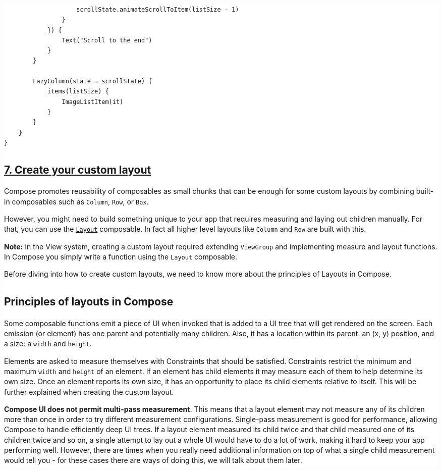 ```
                    scrollState.animateScrollToItem(listSize - 1)
                }
            }) {
                Text("Scroll to the end")
            }
        }

        LazyColumn(state = scrollState) {
            items(listSize) {
                ImageListItem(it)
            }
        }
    }
}
```



## [7. Create your custom layout](https://developer.android.com/codelabs/jetpack-compose-layouts?continue=https%3A%2F%2Fdeveloper.android.com%2Fcourses%2Fpathways%2Fcompose%23codelab-https%3A%2F%2Fdeveloper.android.com%2Fcodelabs%2Fjetpack-compose-layouts#6)

Compose promotes reusability of composables as small chunks that can be enough for some custom layouts by combining built-in composables such as `Column`, `Row`, or `Box`.

However, you might need to build something unique to your app that requires measuring and laying out children manually. For that, you can use the [`Layout`](https://cs.android.com/androidx/platform/frameworks/support/+/androidx-main-release:compose/ui/ui/src/commonMain/kotlin/androidx/compose/ui/layout/Layout.kt) composable. In fact all higher level layouts like `Column` and `Row` are built with this.

**Note:** In the View system, creating a custom layout required extending `ViewGroup` and implementing measure and layout functions. In Compose you simply write a function using the `Layout` composable.

Before diving into how to create custom layouts, we need to know more about the principles of Layouts in Compose.

## Principles of layouts in Compose

Some composable functions emit a piece of UI when invoked that is added to a UI tree that will get rendered on the screen. Each emission (or element) has one parent and potentially many children. Also, it has a location within its parent: an (x, y) position, and a size: a `width` and `height`.

Elements are asked to measure themselves with Constraints that should be satisfied. Constraints restrict the minimum and maximum `width` and `height` of an element. If an element has child elements it may measure each of them to help determine its own size. Once an element reports its own size, it has an opportunity to place its child elements relative to itself. This will be further explained when creating the custom layout.

**Compose UI does not permit multi-pass measurement**. This means that a layout element may not measure any of its children more than once in order to try different measurement configurations. Single-pass measurement is good for performance, allowing Compose to handle efficiently deep UI trees. If a layout element measured its child twice and that child measured one of its children twice and so on, a single attempt to lay out a whole UI would have to do a lot of work, making it hard to keep your app performing well. However, there are times when you really need additional information on top of what a single child measurement would tell you - for these cases there are ways of doing this, we will talk about them later.
